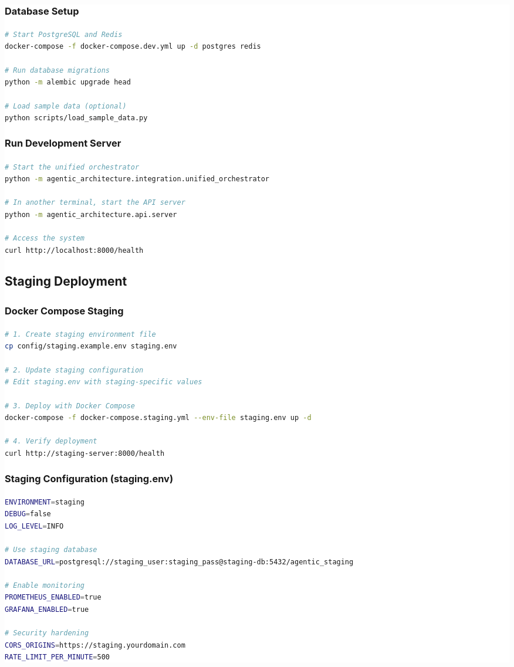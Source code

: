 ### Database Setup

```bash
# Start PostgreSQL and Redis
docker-compose -f docker-compose.dev.yml up -d postgres redis

# Run database migrations
python -m alembic upgrade head

# Load sample data (optional)
python scripts/load_sample_data.py
```

### Run Development Server

```bash
# Start the unified orchestrator
python -m agentic_architecture.integration.unified_orchestrator

# In another terminal, start the API server
python -m agentic_architecture.api.server

# Access the system
curl http://localhost:8000/health
```

## Staging Deployment

### Docker Compose Staging

```bash
# 1. Create staging environment file
cp config/staging.example.env staging.env

# 2. Update staging configuration
# Edit staging.env with staging-specific values

# 3. Deploy with Docker Compose
docker-compose -f docker-compose.staging.yml --env-file staging.env up -d

# 4. Verify deployment
curl http://staging-server:8000/health
```

### Staging Configuration (staging.env)

```bash
ENVIRONMENT=staging
DEBUG=false
LOG_LEVEL=INFO

# Use staging database
DATABASE_URL=postgresql://staging_user:staging_pass@staging-db:5432/agentic_staging

# Enable monitoring
PROMETHEUS_ENABLED=true
GRAFANA_ENABLED=true

# Security hardening
CORS_ORIGINS=https://staging.yourdomain.com
RATE_LIMIT_PER_MINUTE=500
```
